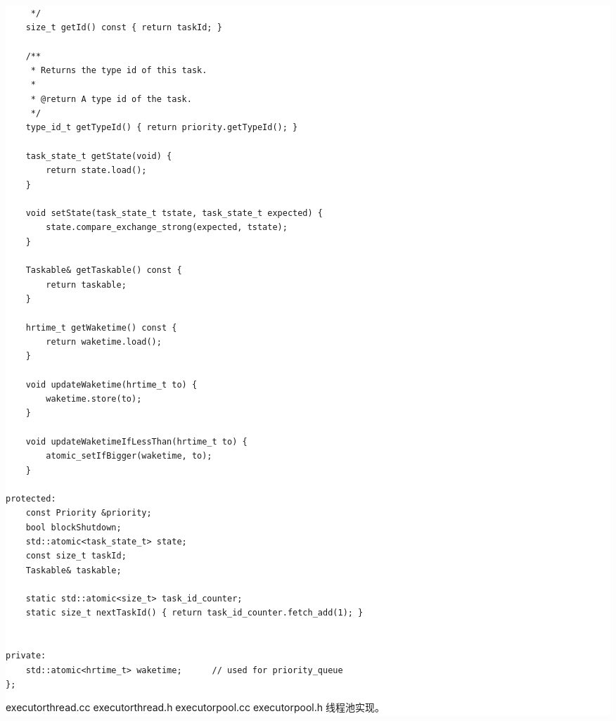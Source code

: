 ```
     */
    size_t getId() const { return taskId; }

    /**
     * Returns the type id of this task.
     *
     * @return A type id of the task.
     */
    type_id_t getTypeId() { return priority.getTypeId(); }

    task_state_t getState(void) {
        return state.load();
    }

    void setState(task_state_t tstate, task_state_t expected) {
        state.compare_exchange_strong(expected, tstate);
    }

    Taskable& getTaskable() const {
        return taskable;
    }

    hrtime_t getWaketime() const {
        return waketime.load();
    }

    void updateWaketime(hrtime_t to) {
        waketime.store(to);
    }

    void updateWaketimeIfLessThan(hrtime_t to) {
        atomic_setIfBigger(waketime, to);
    }

protected:
    const Priority &priority;
    bool blockShutdown;
    std::atomic<task_state_t> state;
    const size_t taskId;
    Taskable& taskable;

    static std::atomic<size_t> task_id_counter;
    static size_t nextTaskId() { return task_id_counter.fetch_add(1); }


private:
    std::atomic<hrtime_t> waketime;      // used for priority_queue
};
```
executorthread.cc
executorthread.h
executorpool.cc
executorpool.h
线程池实现。

